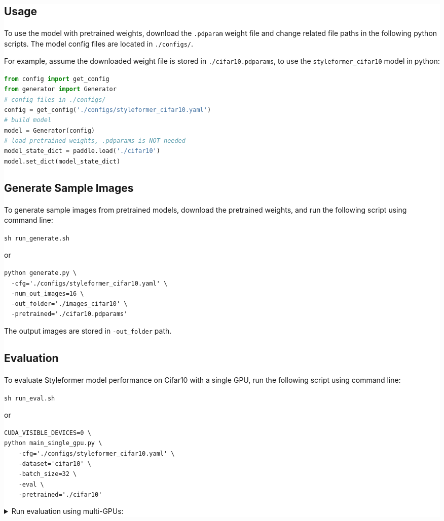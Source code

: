 ## Usage
To use the model with pretrained weights, download the `.pdparam` weight file and change related file paths in the following python scripts. The model config files are located in `./configs/`.

For example, assume the downloaded weight file is stored in `./cifar10.pdparams`, to use the `styleformer_cifar10` model in python:
```python
from config import get_config
from generator import Generator
# config files in ./configs/
config = get_config('./configs/styleformer_cifar10.yaml')
# build model
model = Generator(config)
# load pretrained weights, .pdparams is NOT needed
model_state_dict = paddle.load('./cifar10')
model.set_dict(model_state_dict)
```

## Generate Sample Images
To generate sample images from pretrained models, download the pretrained weights, and run the following script using command line:
```shell
sh run_generate.sh
```
or 
```shell
python generate.py \
  -cfg='./configs/styleformer_cifar10.yaml' \
  -num_out_images=16 \
  -out_folder='./images_cifar10' \
  -pretrained='./cifar10.pdparams'
```
The output images are stored in `-out_folder` path.

## Evaluation
To evaluate Styleformer model performance on Cifar10 with a single GPU, run the following script using command line:
```shell
sh run_eval.sh
```
or
```shell
CUDA_VISIBLE_DEVICES=0 \
python main_single_gpu.py \
    -cfg='./configs/styleformer_cifar10.yaml' \
    -dataset='cifar10' \
    -batch_size=32 \
    -eval \
    -pretrained='./cifar10'
```

<details><summary>
Run evaluation using multi-GPUs:
</summary></details>
